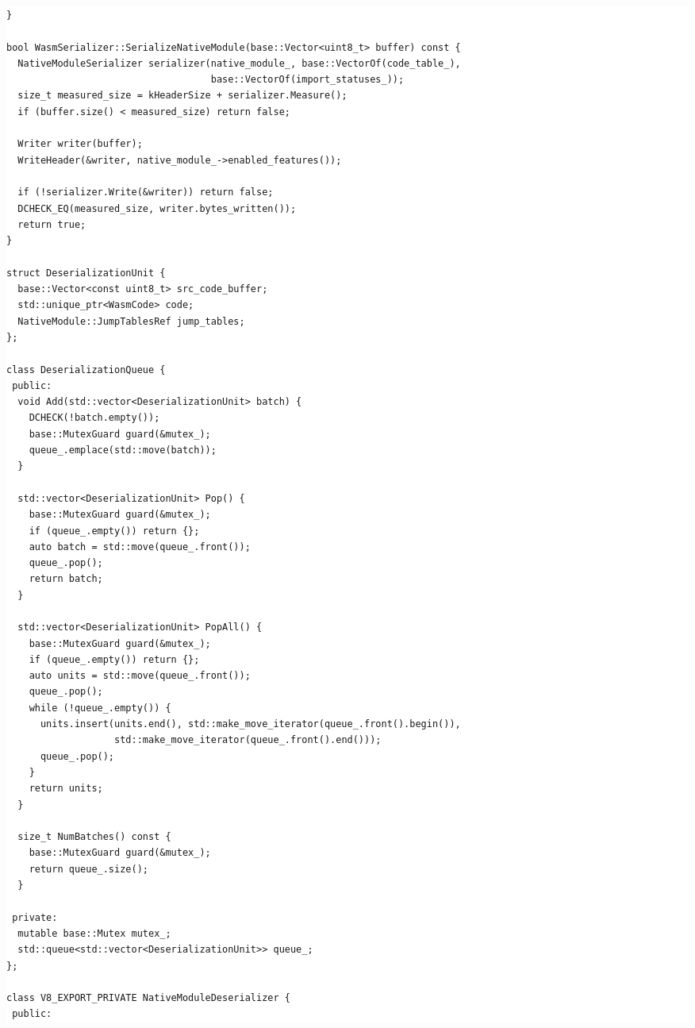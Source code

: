 ```
}

bool WasmSerializer::SerializeNativeModule(base::Vector<uint8_t> buffer) const {
  NativeModuleSerializer serializer(native_module_, base::VectorOf(code_table_),
                                    base::VectorOf(import_statuses_));
  size_t measured_size = kHeaderSize + serializer.Measure();
  if (buffer.size() < measured_size) return false;

  Writer writer(buffer);
  WriteHeader(&writer, native_module_->enabled_features());

  if (!serializer.Write(&writer)) return false;
  DCHECK_EQ(measured_size, writer.bytes_written());
  return true;
}

struct DeserializationUnit {
  base::Vector<const uint8_t> src_code_buffer;
  std::unique_ptr<WasmCode> code;
  NativeModule::JumpTablesRef jump_tables;
};

class DeserializationQueue {
 public:
  void Add(std::vector<DeserializationUnit> batch) {
    DCHECK(!batch.empty());
    base::MutexGuard guard(&mutex_);
    queue_.emplace(std::move(batch));
  }

  std::vector<DeserializationUnit> Pop() {
    base::MutexGuard guard(&mutex_);
    if (queue_.empty()) return {};
    auto batch = std::move(queue_.front());
    queue_.pop();
    return batch;
  }

  std::vector<DeserializationUnit> PopAll() {
    base::MutexGuard guard(&mutex_);
    if (queue_.empty()) return {};
    auto units = std::move(queue_.front());
    queue_.pop();
    while (!queue_.empty()) {
      units.insert(units.end(), std::make_move_iterator(queue_.front().begin()),
                   std::make_move_iterator(queue_.front().end()));
      queue_.pop();
    }
    return units;
  }

  size_t NumBatches() const {
    base::MutexGuard guard(&mutex_);
    return queue_.size();
  }

 private:
  mutable base::Mutex mutex_;
  std::queue<std::vector<DeserializationUnit>> queue_;
};

class V8_EXPORT_PRIVATE NativeModuleDeserializer {
 public:
```